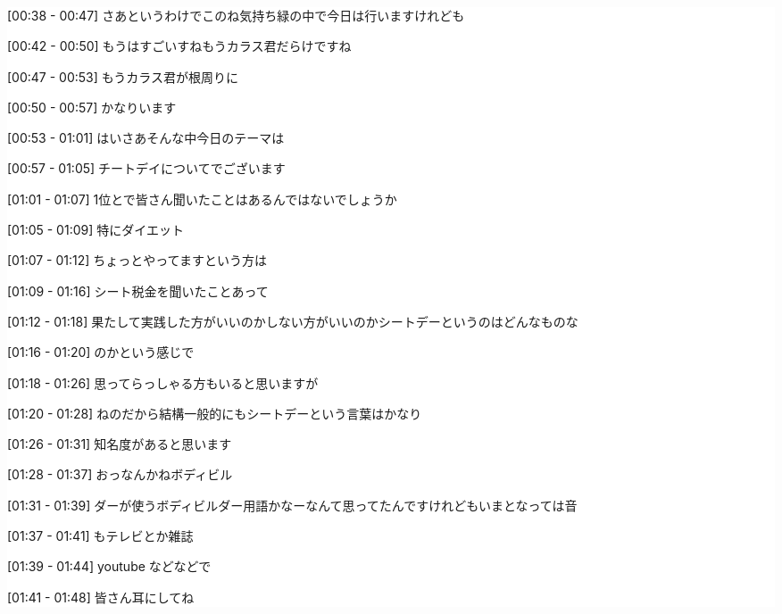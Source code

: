 [00:38 - 00:47]
さあというわけでこのね気持ち緑の中で今日は行いますけれども

[00:42 - 00:50]
もうはすごいすねもうカラス君だらけですね

[00:47 - 00:53]
もうカラス君が根周りに

[00:50 - 00:57]
かなりいます

[00:53 - 01:01]
はいさあそんな中今日のテーマは

[00:57 - 01:05]
チートデイについてでございます

[01:01 - 01:07]
1位とで皆さん聞いたことはあるんではないでしょうか

[01:05 - 01:09]
特にダイエット

[01:07 - 01:12]
ちょっとやってますという方は

[01:09 - 01:16]
シート税金を聞いたことあって

[01:12 - 01:18]
果たして実践した方がいいのかしない方がいいのかシートデーというのはどんなものな

[01:16 - 01:20]
のかという感じで

[01:18 - 01:26]
思ってらっしゃる方もいると思いますが

[01:20 - 01:28]
ねのだから結構一般的にもシートデーという言葉はかなり

[01:26 - 01:31]
知名度があると思います

[01:28 - 01:37]
おっなんかねボディビル

[01:31 - 01:39]
ダーが使うボディビルダー用語かなーなんて思ってたんですけれどもいまとなっては音

[01:37 - 01:41]
もテレビとか雑誌

[01:39 - 01:44]
youtube などなどで

[01:41 - 01:48]
皆さん耳にしてね

